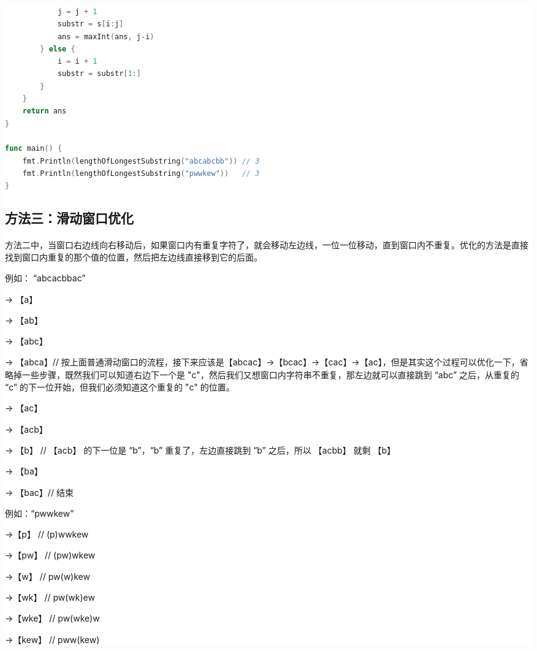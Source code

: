 ```go
            j = j + 1
            substr = s[i:j]
            ans = maxInt(ans, j-i)
        } else {
            i = i + 1
            substr = substr[1:]
        }
    }
    return ans
}

func main() {
    fmt.Println(lengthOfLongestSubstring("abcabcbb")) // 3
    fmt.Println(lengthOfLongestSubstring("pwwkew"))   // 3
}   
```



## 方法三：滑动窗口优化

方法二中，当窗口右边线向右移动后，如果窗口内有重复字符了，就会移动左边线，一位一位移动，直到窗口内不重复。优化的方法是直接找到窗口内重复的那个值的位置，然后把左边线直接移到它的后面。

例如： “abcacbbac” 

-> 【a】

-> 【ab】

-> 【abc】

-> 【abca】// 按上面普通滑动窗口的流程，接下来应该是【abcac】->【bcac】->【cac】->【ac】，但是其实这个过程可以优化一下，省略掉一些步骤，既然我们可以知道右边下一个是 "c"，然后我们又想窗口内字符串不重复，那左边就可以直接跳到 “abc” 之后，从重复的 “c” 的下一位开始，但我们必须知道这个重复的 "c" 的位置。

-> 【ac】

-> 【acb】

-> 【b】 // 【acb】 的下一位是 “b”，“b” 重复了，左边直接跳到 “b” 之后，所以 【acbb】 就剩 【b】

-> 【ba】

-> 【bac】// 结束



例如：“pwwkew”

->【p】        // (p)wwkew

->【pw】     // (pw)wkew

->【w】       // pw(w)kew

->【wk】     // pw(wk)ew

->【wke】   // pw(wke)w

->【kew】   // pww(kew)
